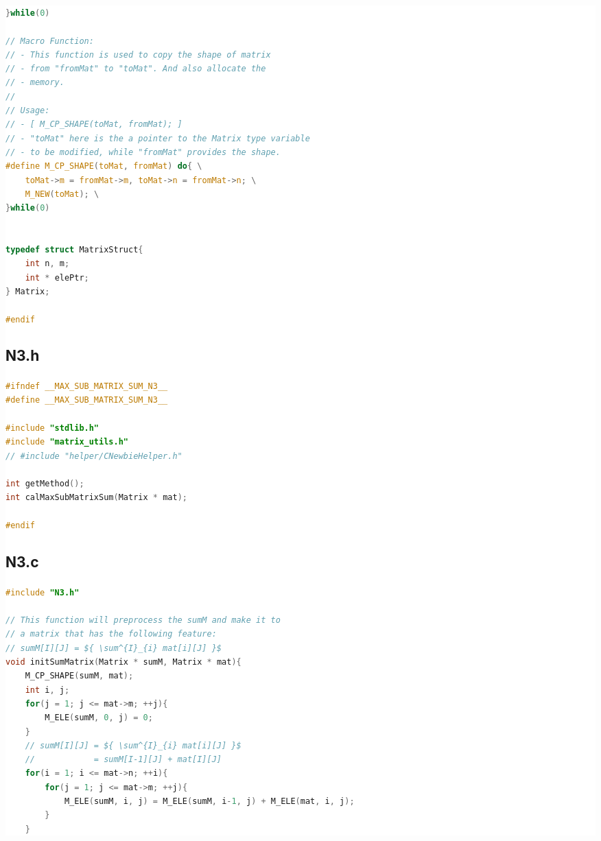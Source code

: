 ```c
}while(0)

// Macro Function:
// - This function is used to copy the shape of matrix
// - from "fromMat" to "toMat". And also allocate the
// - memory.
//
// Usage:
// - [ M_CP_SHAPE(toMat, fromMat); ]
// - "toMat" here is the a pointer to the Matrix type variable
// - to be modified, while "fromMat" provides the shape.
#define M_CP_SHAPE(toMat, fromMat) do{ \
    toMat->m = fromMat->m, toMat->n = fromMat->n; \
    M_NEW(toMat); \
}while(0)


typedef struct MatrixStruct{
    int n, m;
    int * elePtr;
} Matrix;

#endif
```

## N3.h

```c
#ifndef __MAX_SUB_MATRIX_SUM_N3__
#define __MAX_SUB_MATRIX_SUM_N3__

#include "stdlib.h"
#include "matrix_utils.h"
// #include "helper/CNewbieHelper.h"

int getMethod();
int calMaxSubMatrixSum(Matrix * mat);

#endif
```



## N3.c

```c
#include "N3.h"

// This function will preprocess the sumM and make it to
// a matrix that has the following feature:
// sumM[I][J] = ${ \sum^{I}_{i} mat[i][J] }$
void initSumMatrix(Matrix * sumM, Matrix * mat){
    M_CP_SHAPE(sumM, mat);
    int i, j;
    for(j = 1; j <= mat->m; ++j){
        M_ELE(sumM, 0, j) = 0;
    }
    // sumM[I][J] = ${ \sum^{I}_{i} mat[i][J] }$
    //            = sumM[I-1][J] + mat[I][J]
    for(i = 1; i <= mat->n; ++i){
        for(j = 1; j <= mat->m; ++j){
            M_ELE(sumM, i, j) = M_ELE(sumM, i-1, j) + M_ELE(mat, i, j);
        }
    }
```